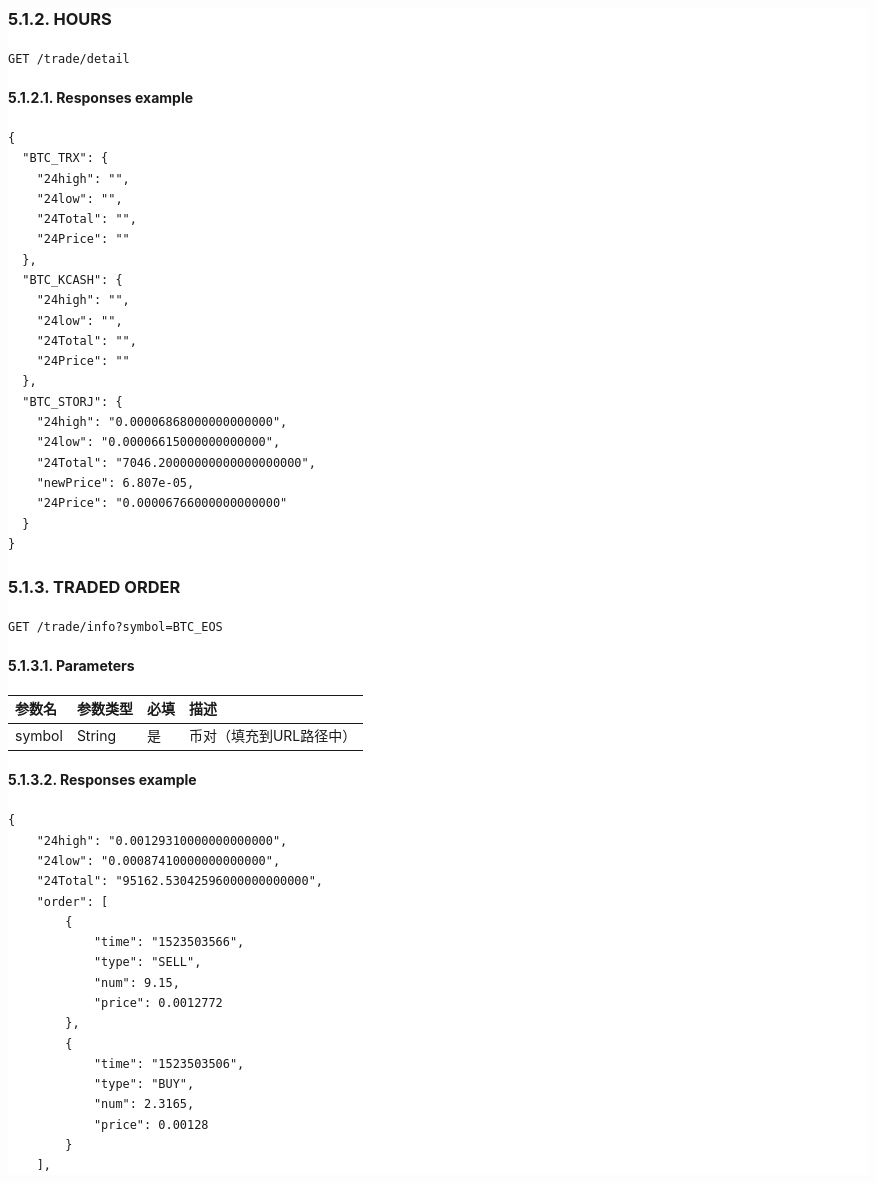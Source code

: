 <a name="gettradedetail"></a>
### 5.1.2. HOURS
```
GET /trade/detail
```
   
#### 5.1.2.1. Responses example

```
{
  "BTC_TRX": {
    "24high": "",
    "24low": "",
    "24Total": "",
    "24Price": ""
  },
  "BTC_KCASH": {
    "24high": "",
    "24low": "",
    "24Total": "",
    "24Price": ""
  },
  "BTC_STORJ": {
    "24high": "0.00006868000000000000",
    "24low": "0.00006615000000000000",
    "24Total": "7046.20000000000000000000",
    "newPrice": 6.807e-05,
    "24Price": "0.00006766000000000000"
  }
}
```

<a name="gettradedendpoint"></a>
### 5.1.3. TRADED ORDER
```
GET /trade/info?symbol=BTC_EOS
```

#### 5.1.3.1. Parameters

|参数名|   参数类型|   必填| 描述|
| :-----    | :-----   | :-----    | :-----   |
|symbol|String|是|币对（填充到URL路径中）|

#### 5.1.3.2. Responses example

```
{
    "24high": "0.00129310000000000000", 
    "24low": "0.00087410000000000000", 
    "24Total": "95162.53042596000000000000", 
    "order": [
        {
            "time": "1523503566", 
            "type": "SELL", 
            "num": 9.15, 
            "price": 0.0012772
        }, 
        {
            "time": "1523503506", 
            "type": "BUY", 
            "num": 2.3165, 
            "price": 0.00128
        }
    ], 
```